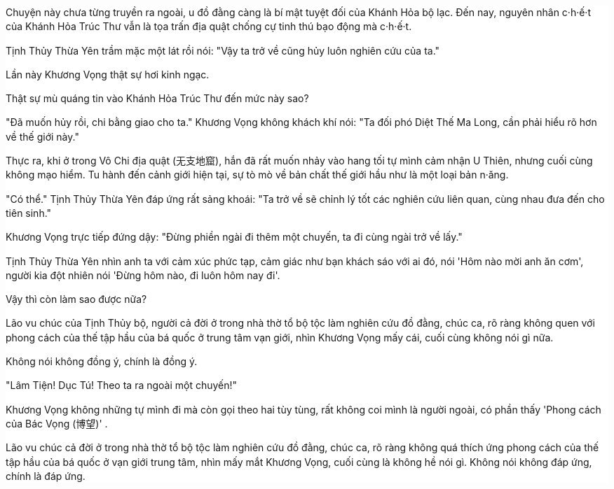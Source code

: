 Chuyện này chưa từng truyền ra ngoài, u đồ đằng càng là bí mật tuyệt đối của Khánh Hỏa bộ lạc. Đến nay, nguyên nhân c·h·ế·t của Khánh Hỏa Trúc Thư vẫn là tọa trấn địa quật chống cự tinh thú bạo động mà c·h·ế·t.

Tịnh Thủy Thừa Yên trầm mặc một lát rồi nói: "Vậy ta trở về cũng hủy luôn nghiên cứu của ta."

Lần này Khương Vọng thật sự hơi kinh ngạc.

Thật sự mù quáng tin vào Khánh Hỏa Trúc Thư đến mức này sao?

"Đã muốn hủy rồi, chi bằng giao cho ta." Khương Vọng không khách khí nói: "Ta đối phó Diệt Thế Ma Long, cần phải hiểu rõ hơn về thế giới này."

Thực ra, khi ở trong Vô Chi địa quật (无支地窟), hắn đã rất muốn nhảy vào hang tối tự mình cảm nhận U Thiên, nhưng cuối cùng không mạo hiểm. Tu hành đến cảnh giới hiện tại, sự tò mò về bản chất thế giới hầu như là một loại bản n·ăng.

"Có thể." Tịnh Thủy Thừa Yên đáp ứng rất sảng khoái: "Ta trở về sẽ chỉnh lý tốt các nghiên cứu liên quan, cùng nhau đưa đến cho tiên sinh."

Khương Vọng trực tiếp đứng dậy: "Đừng phiền ngài đi thêm một chuyến, ta đi cùng ngài trở về lấy."

Tịnh Thủy Thừa Yên nhìn anh ta với cảm xúc phức tạp, cảm giác như bạn khách sáo với ai đó, nói 'Hôm nào mời anh ăn cơm', người kia đột nhiên nói 'Đừng hôm nào, đi luôn hôm nay đi'.

Vậy thì còn làm sao được nữa?

Lão vu chúc của Tịnh Thủy bộ, người cả đời ở trong nhà thờ tổ bộ tộc làm nghiên cứu đồ đằng, chúc ca, rõ ràng không quen với phong cách của thế tập hầu của bá quốc ở trung tâm vạn giới, nhìn Khương Vọng mấy cái, cuối cùng không nói gì nữa.

Không nói không đồng ý, chính là đồng ý.

"Lâm Tiện! Dục Tú! Theo ta ra ngoài một chuyến!"

Khương Vọng không những tự mình đi mà còn gọi theo hai tùy tùng, rất không coi mình là người ngoài, có phần thấy 'Phong cách của Bác Vọng (博望)' .

Lão vu chúc cả đời ở trong nhà thờ tổ bộ tộc làm nghiên cứu đồ đằng, chúc ca, rõ ràng không quá thích ứng phong cách của thế tập hầu của bá quốc ở vạn giới trung tâm, nhìn mấy mắt Khương Vọng, cuối cùng là không hề nói gì.
Không nói không đáp ứng, chính là đáp ứng.